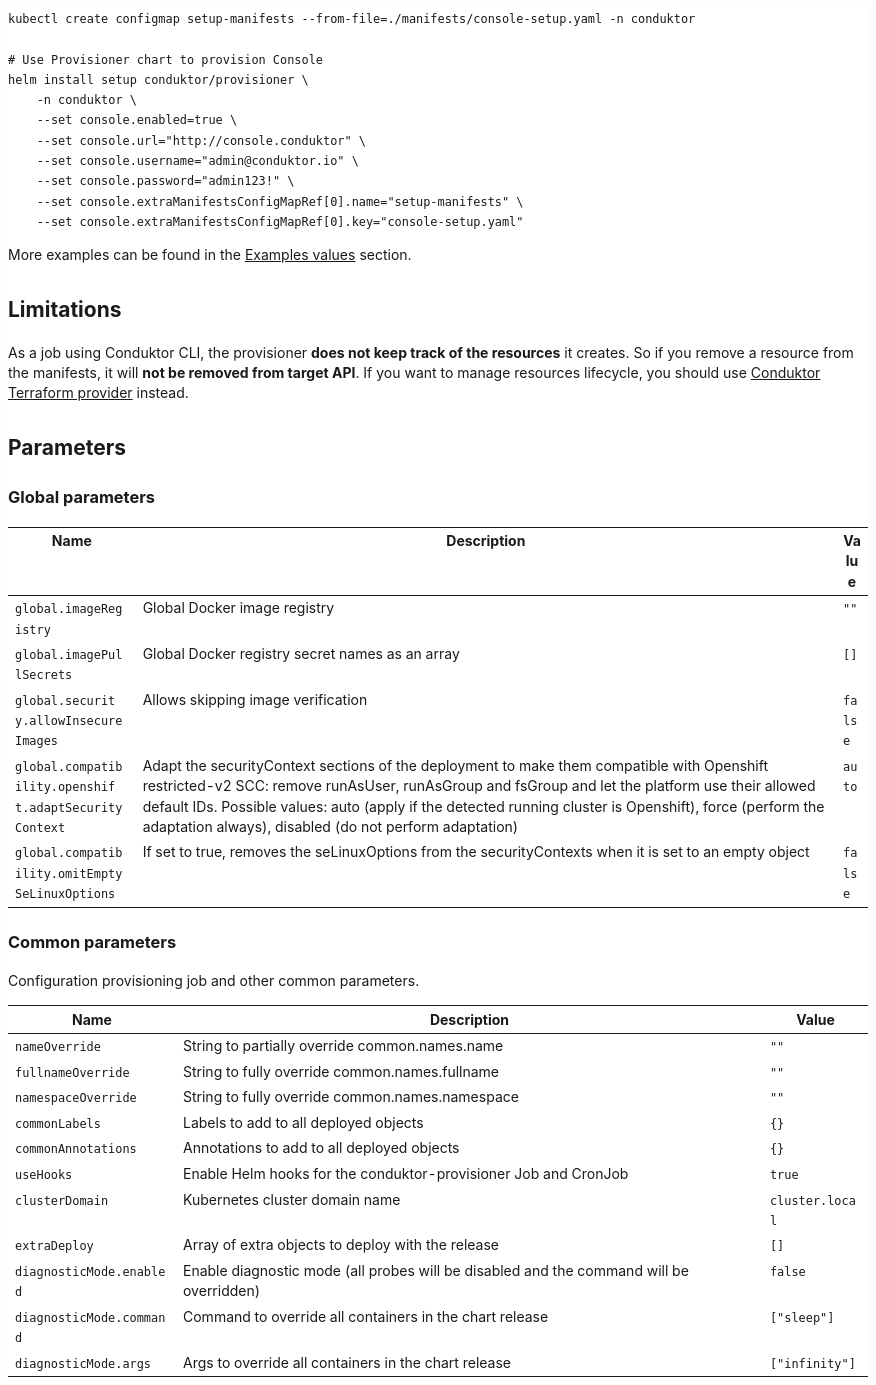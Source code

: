 ```shell
kubectl create configmap setup-manifests --from-file=./manifests/console-setup.yaml -n conduktor
    
# Use Provisioner chart to provision Console 
helm install setup conduktor/provisioner \
    -n conduktor \
    --set console.enabled=true \
    --set console.url="http://console.conduktor" \
    --set console.username="admin@conduktor.io" \
    --set console.password="admin123!" \
    --set console.extraManifestsConfigMapRef[0].name="setup-manifests" \
    --set console.extraManifestsConfigMapRef[0].key="console-setup.yaml"
```

More examples can be found in the [Examples values](#examples-values) section.

## Limitations

As a job using Conduktor CLI, the provisioner **does not keep track of the resources** it creates.
So if you remove a resource from the manifests, it will **not be removed from target API**.
If you want to manage resources lifecycle, you should use [Conduktor Terraform provider](https://registry.terraform.io/providers/conduktor/conduktor/latest) instead.


## Parameters

### Global parameters

| Name                                                  | Description                                                                                                                                                                                                                                                                                                                                                         | Value   |
| ----------------------------------------------------- | ------------------------------------------------------------------------------------------------------------------------------------------------------------------------------------------------------------------------------------------------------------------------------------------------------------------------------------------------------------------- | ------- |
| `global.imageRegistry`                                | Global Docker image registry                                                                                                                                                                                                                                                                                                                                        | `""`    |
| `global.imagePullSecrets`                             | Global Docker registry secret names as an array                                                                                                                                                                                                                                                                                                                     | `[]`    |
| `global.security.allowInsecureImages`                 | Allows skipping image verification                                                                                                                                                                                                                                                                                                                                  | `false` |
| `global.compatibility.openshift.adaptSecurityContext` | Adapt the securityContext sections of the deployment to make them compatible with Openshift restricted-v2 SCC: remove runAsUser, runAsGroup and fsGroup and let the platform use their allowed default IDs. Possible values: auto (apply if the detected running cluster is Openshift), force (perform the adaptation always), disabled (do not perform adaptation) | `auto`  |
| `global.compatibility.omitEmptySeLinuxOptions`        | If set to true, removes the seLinuxOptions from the securityContexts when it is set to an empty object                                                                                                                                                                                                                                                              | `false` |

### Common parameters

Configuration provisioning job and other common parameters.

| Name                     | Description                                                                             | Value           |
| ------------------------ | --------------------------------------------------------------------------------------- | --------------- |
| `nameOverride`           | String to partially override common.names.name                                          | `""`            |
| `fullnameOverride`       | String to fully override common.names.fullname                                          | `""`            |
| `namespaceOverride`      | String to fully override common.names.namespace                                         | `""`            |
| `commonLabels`           | Labels to add to all deployed objects                                                   | `{}`            |
| `commonAnnotations`      | Annotations to add to all deployed objects                                              | `{}`            |
| `useHooks`               | Enable Helm hooks for the conduktor-provisioner Job and CronJob                         | `true`          |
| `clusterDomain`          | Kubernetes cluster domain name                                                          | `cluster.local` |
| `extraDeploy`            | Array of extra objects to deploy with the release                                       | `[]`            |
| `diagnosticMode.enabled` | Enable diagnostic mode (all probes will be disabled and the command will be overridden) | `false`         |
| `diagnosticMode.command` | Command to override all containers in the chart release                                 | `["sleep"]`     |
| `diagnosticMode.args`    | Args to override all containers in the chart release                                    | `["infinity"]`  |
